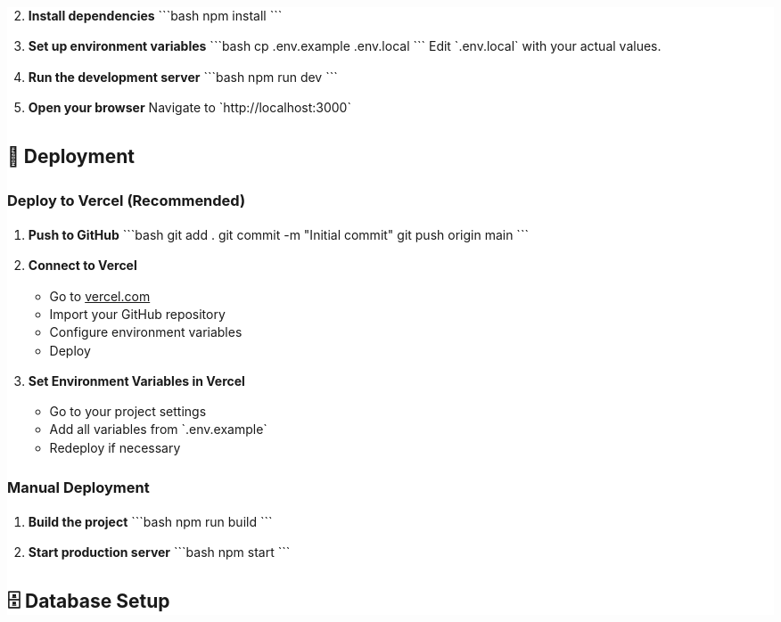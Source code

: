 2. **Install dependencies**
   \`\`\`bash
   npm install
   \`\`\`

3. **Set up environment variables**
   \`\`\`bash
   cp .env.example .env.local
   \`\`\`
   Edit \`.env.local\` with your actual values.

4. **Run the development server**
   \`\`\`bash
   npm run dev
   \`\`\`

5. **Open your browser**
   Navigate to \`http://localhost:3000\`

## 🚀 Deployment

### Deploy to Vercel (Recommended)

1. **Push to GitHub**
   \`\`\`bash
   git add .
   git commit -m "Initial commit"
   git push origin main
   \`\`\`

2. **Connect to Vercel**
   - Go to [vercel.com](https://vercel.com)
   - Import your GitHub repository
   - Configure environment variables
   - Deploy

3. **Set Environment Variables in Vercel**
   - Go to your project settings
   - Add all variables from \`.env.example\`
   - Redeploy if necessary

### Manual Deployment

1. **Build the project**
   \`\`\`bash
   npm run build
   \`\`\`

2. **Start production server**
   \`\`\`bash
   npm start
   \`\`\`

## 🗄️ Database Setup
